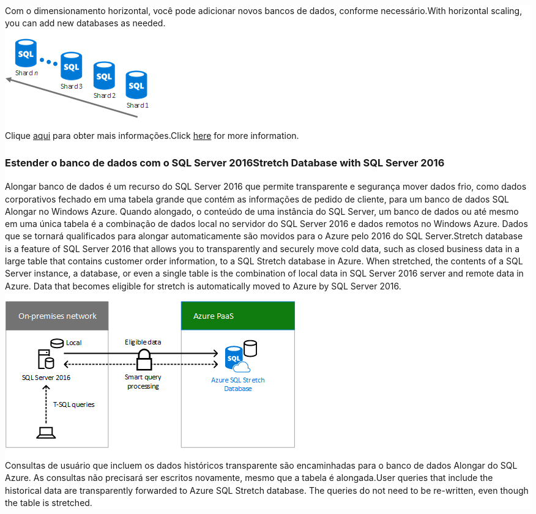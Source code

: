 <span data-ttu-id="d4f47-164">Com o dimensionamento horizontal, você pode adicionar novos bancos de dados, conforme necessário.</span><span class="sxs-lookup"><span data-stu-id="d4f47-164">With horizontal scaling, you can add new databases as needed.</span></span>
  
![Dimensionamento horizontal fornecido pelo Banco de Dados SQL do Azure.](images/Storage_Poster/CloudStor-HorizScale.png)
  
<span data-ttu-id="d4f47-166">Clique [aqui](https://docs.microsoft.com/azure/sql-database/sql-database-elastic-scale-introduction) para obter mais informações.</span><span class="sxs-lookup"><span data-stu-id="d4f47-166">Click [here](https://docs.microsoft.com/azure/sql-database/sql-database-elastic-scale-introduction) for more information.</span></span>
  
### <a name="stretch-database-with-sql-server-2016"></a><span data-ttu-id="d4f47-167">Estender o banco de dados com o SQL Server 2016</span><span class="sxs-lookup"><span data-stu-id="d4f47-167">Stretch Database with SQL Server 2016</span></span>

<span data-ttu-id="d4f47-p101">Alongar banco de dados é um recurso do SQL Server 2016 que permite transparente e segurança mover dados frio, como dados corporativos fechado em uma tabela grande que contém as informações de pedido de cliente, para um banco de dados SQL Alongar no Windows Azure. Quando alongado, o conteúdo de uma instância do SQL Server, um banco de dados ou até mesmo em uma única tabela é a combinação de dados local no servidor do SQL Server 2016 e dados remotos no Windows Azure. Dados que se tornará qualificados para alongar automaticamente são movidos para o Azure pelo 2016 do SQL Server.</span><span class="sxs-lookup"><span data-stu-id="d4f47-p101">Stretch database is a feature of SQL Server 2016 that allows you to transparently and securely move cold data, such as closed business data in a large table that contains customer order information, to a SQL Stretch database in Azure. When stretched, the contents of a SQL Server instance, a database, or even a single table is the combination of local data in SQL Server 2016 server and remote data in Azure. Data that becomes eligible for stretch is automatically moved to Azure by SQL Server 2016.</span></span>
  
![Estender o banco de dados com o SQL Server 2016.](images/Storage_Poster/CloudStor-Stretch.png)
  
<span data-ttu-id="d4f47-p102">Consultas de usuário que incluem os dados históricos transparente são encaminhadas para o banco de dados Alongar do SQL Azure. As consultas não precisará ser escritos novamente, mesmo que a tabela é alongada.</span><span class="sxs-lookup"><span data-stu-id="d4f47-p102">User queries that include the historical data are transparently forwarded to Azure SQL Stretch database. The queries do not need to be re-written, even though the table is stretched.</span></span>
  